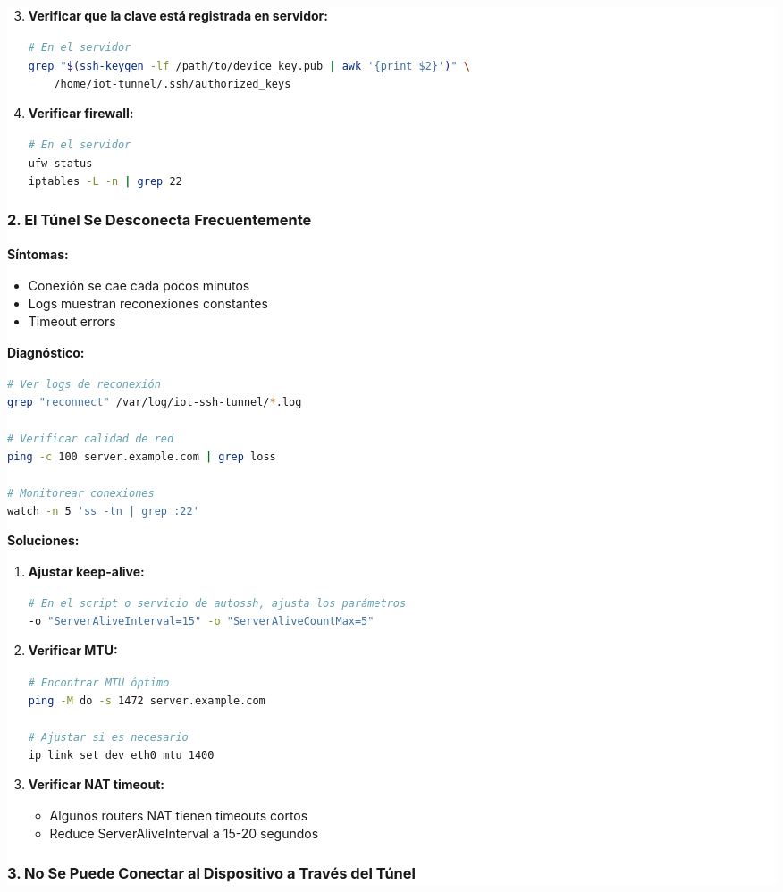 3. **Verificar que la clave está registrada en servidor:**
   ```bash
   # En el servidor
   grep "$(ssh-keygen -lf /path/to/device_key.pub | awk '{print $2}')" \
       /home/iot-tunnel/.ssh/authorized_keys
   ```

4. **Verificar firewall:**
   ```bash
   # En el servidor
   ufw status
   iptables -L -n | grep 22
   ```

### 2. El Túnel Se Desconecta Frecuentemente

**Síntomas:**
- Conexión se cae cada pocos minutos
- Logs muestran reconexiones constantes
- Timeout errors

**Diagnóstico:**

```bash
# Ver logs de reconexión
grep "reconnect" /var/log/iot-ssh-tunnel/*.log

# Verificar calidad de red
ping -c 100 server.example.com | grep loss

# Monitorear conexiones
watch -n 5 'ss -tn | grep :22'
```

**Soluciones:**

1. **Ajustar keep-alive:**
   ```bash
   # En el script o servicio de autossh, ajusta los parámetros
   -o "ServerAliveInterval=15" -o "ServerAliveCountMax=5"
   ```

2. **Verificar MTU:**
   ```bash
   # Encontrar MTU óptimo
   ping -M do -s 1472 server.example.com

   # Ajustar si es necesario
   ip link set dev eth0 mtu 1400
   ```

3. **Verificar NAT timeout:**
   - Algunos routers NAT tienen timeouts cortos
   - Reduce ServerAliveInterval a 15-20 segundos

### 3. No Se Puede Conectar al Dispositivo a Través del Túnel
